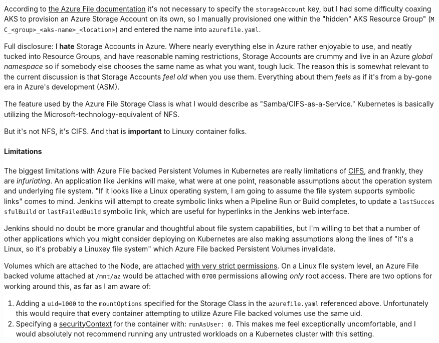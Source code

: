 According to [the Azure File documentation](https://kubernetes.io/docs/concepts/storage/storage-classes/#azure-file)
it's not necessary to specify the `storageAccount` key, but I had some
difficulty coaxing AKS to provision an Azure Storage Account on its own, so I
manually provisioned one within the "hidden" AKS Resource Group"
(`MC_<group>_<aks-name>_<location>`) and entered the name into
`azurefile.yaml`.

Full disclosure: I **hate** Storage Accounts in Azure. Where nearly everything
else in Azure rather enjoyable to use, and neatly tucked into Resource Groups,
and have reasonable naming restrictions, Storage Accounts are crummy and live
in an Azure _global namespace_ so if somebody else chooses the same name as what
you want, tough luck. The reason this is somewhat relevant to the current
discussion is that Storage Accounts _feel old_ when you use them. Everything
about them _feels_ as if it's from a by-gone era in Azure's development (ASM).

The feature used by the Azure File Storage Class is what I would describe as
"Samba/CIFS-as-a-Service."  Kubernetes is basically utilizing the
Microsoft-technology-equivalent of NFS.

But it's not NFS, it's CIFS. And that is **important** to Linuxy container
folks.


#### Limitations

The biggest limitations with Azure File backed Persistent Volumes in Kubernetes
are really limitations of
[CIFS](https://technet.microsoft.com/en-us/library/cc939973.aspx), and frankly,
they are _infuriating_. An application like Jenkins will make, what were at one
point, reasonable assumptions about the operation system and underlying
file system. "If it looks like a Linux operating system, I am going to assume
the file system supports symbolic links" comes to mind. Jenkins will attempt to
create symbolic links when a Pipeline Run or Build completes, to update a
`lastSuccessfulBuild` or `lastFailedBuild` symbolic link, which are useful for
hyperlinks in the Jenkins web interface.

Jenkins should no doubt be more granular and thoughtful about file system
capabilities, but I'm willing to bet that a number of other applications which
you might consider deploying on Kubernetes are also making assumptions along
the lines of "it's a Linux, so it's probably a Linuxey file system" which Azure
File backed Persistent Volumes invalidate.

Volumes which are attached to the Node, are attached [with very strict
permissions](https://github.com/kubernetes/kubernetes/issues/2630#issuecomment-344091454).
On a Linux file system level, an Azure File backed volume attached at `/mnt/az`
would be attached with `0700` permissions allowing _only_ root access. There
are two options for working around this, as far as I am aware of:

1. Adding a `uid=1000` to the `mountOptions` specified for the Storage Class in
   the `azurefile.yaml` referenced above. Unfortunately this would require that
   every container attempting to utilize Azure File backed volumes use the same
   uid.
1. Specifying a
   [securityContext](https://kubernetes.io/docs/tasks/configure-pod-container/security-context/)
   for the container with: `runAsUser: 0`. This makes me feel exceptionally
   uncomfortable, and I would absolutely not recommend running any untrusted
   workloads on a Kubernetes cluster with this setting.
